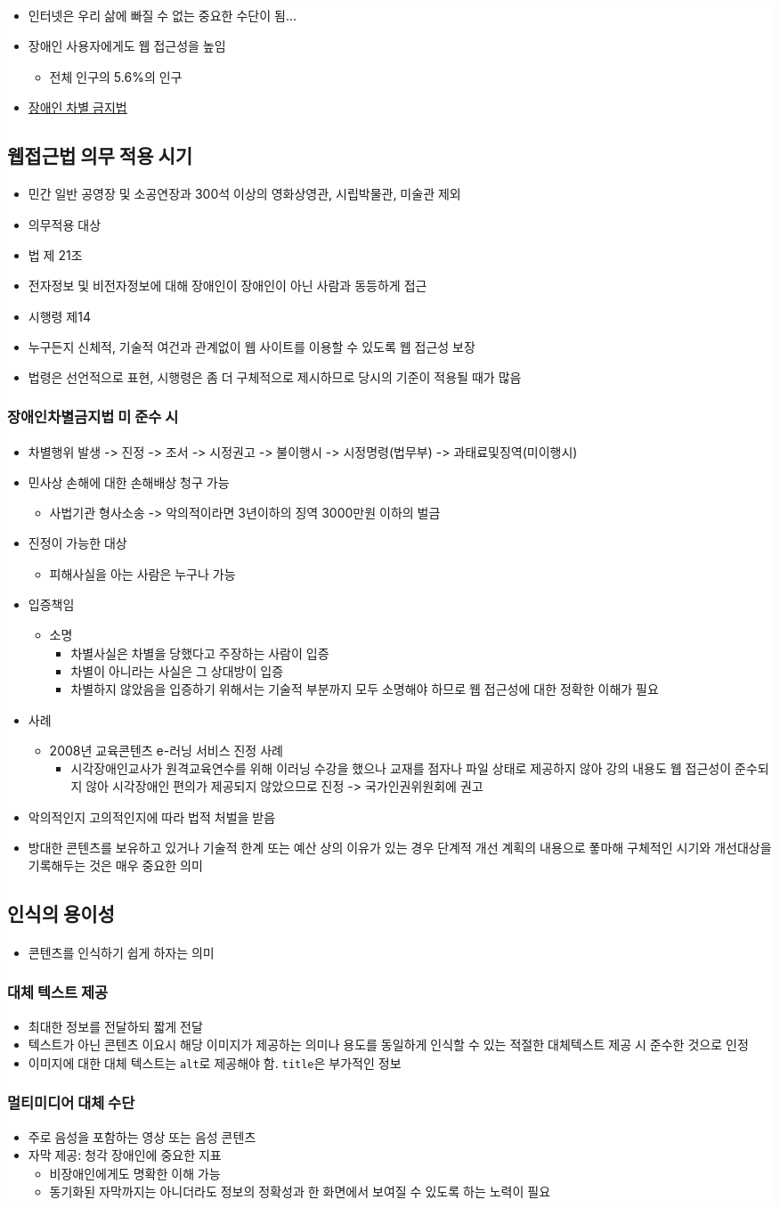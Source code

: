 - 인터넷은 우리 삶에 빠질 수 없는 중요한 수단이 됨...
 - 장애인 사용자에게도 웹 접근성을 높임  
   - 전체 인구의 5.6%의 인구  

- [장애인 차별 금지법](http://www.law.go.kr/법령/국가정보화기본법)

## 웹접근법 의무 적용 시기  
- 민간 일반 공영장 및 소공연장과 300석 이상의 영화상영관, 시립박물관, 미술관 제외  

- 의무적용 대상  
 - 법 제 21조  
  - 전자정보 및 비전자정보에 대해 장애인이 장애인이 아닌 사람과 동등하게 접근  
 - 시행령 제14
  - 누구든지 신체적, 기술적 여건과 관계없이 웹 사이트를 이용할 수 있도록 웹 접근성 보장  

- 법령은 선언적으로 표현, 시행령은 좀 더 구체적으로 제시하므로 당시의 기준이 적용될 때가 많음  

### 장애인차별금지법 미 준수 시  

- 차별행위 발생 -> 진정 -> 조서 -> 시정권고 -> 불이행시 -> 시정명령(법무부) -> 과태료및징역(미이행시)  
- 민사상 손해에 대한 손해배상 청구 가능  
  - 사법기관 형사소송 -> 악의적이라면 3년이하의 징역 3000만원 이하의 벌금  

- 진정이 가능한 대상  
  - 피해사실을 아는 사람은 누구나 가능  

- 입증책임
  - 소명
    - 차별사실은 차별을 당했다고 주장하는 사람이 입증
    - 차별이 아니라는 사실은 그 상대방이 입증  
    - 차별하지 않았음을 입증하기 위해서는 기술적 부분까지 모두 소명해야 하므로 웹 접근성에 대한 정확한 이해가 필요  

- 사례  
  - 2008년 교육콘텐츠 e-러닝 서비스 진정 사례  
    - 시각장애인교사가 원격교육연수를 위해 이러닝 수강을 했으나 교재를 점자나 파일 상태로 제공하지 않아 강의 내용도 웹 접근성이 준수되지 않아 시각장애인 편의가 제공되지 않았으므로 진정 -> 국가인권위원회에 권고

- 악의적인지 고의적인지에 따라 법적 처벌을 받음  
- 방대한 콘텐츠를 보유하고 있거나 기술적 한계 또는 예산 상의 이유가 있는 경우 단계적 개선 계획의 내용으로 퐇마해 구체적인 시기와 개선대상을 기록해두는 것은 매우 중요한 의미

## 인식의 용이성

- 콘텐츠를 인식하기 쉽게 하자는 의미

### 대체 텍스트 제공  

- 최대한 정보를 전달하되 짧게 전달    
- 텍스트가 아닌 콘텐츠 이요시 해당 이미지가 제공하는 의미나 용도를 동일하게 인식할 수 있는 적절한 대체텍스트 제공 시 준수한 것으로 인정  
- 이미지에 대한 대체 텍스트는 `alt`로 제공해야 함. `title`은 부가적인 정보

### 멀티미디어 대체 수단   
- 주로 음성을 포함하는 영상 또는 음성 콘텐츠  
- 자막 제공: 청각 장애인에 중요한 지표  
   - 비장애인에게도 명확한 이해 가능  
   - 동기화된 자막까지는 아니더라도 정보의 정확성과 한 화면에서 보여질 수 있도록 하는 노력이 필요  
